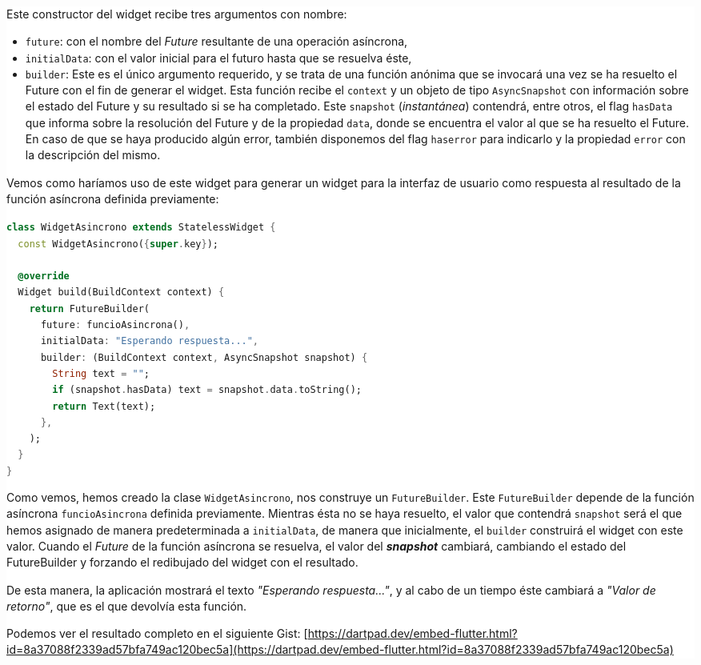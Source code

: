 Este constructor del widget recibe tres argumentos con nombre:

- `future`: con el nombre del *Future* resultante de una operación asíncrona,
- `initialData`: con el valor inicial para el futuro hasta que se resuelva éste, 
- `builder`: Este es el único argumento requerido, y se trata de una función anónima que se invocará una vez se ha resuelto el Future con el fin de generar el widget. Esta función recibe el `context` y un objeto de tipo `AsyncSnapshot` con información sobre el estado del Future y su resultado si se ha completado. Este `snapshot` (*instantánea*) contendrá, entre otros, el flag `hasData` que informa sobre la resolución del Future y de la propiedad `data`, donde se encuentra el valor al que se ha resuelto el Future. En caso de que se haya producido algún error, también disponemos del flag `haserror` para indicarlo y la propiedad `error` con la descripción del mismo.

Vemos como haríamos uso de este widget para generar un widget para la interfaz de usuario como respuesta al resultado de la función asíncrona definida previamente:

```dart
class WidgetAsincrono extends StatelessWidget {
  const WidgetAsincrono({super.key});

  @override
  Widget build(BuildContext context) {
    return FutureBuilder(
      future: funcioAsincrona(),
      initialData: "Esperando respuesta...",
      builder: (BuildContext context, AsyncSnapshot snapshot) {
        String text = "";
        if (snapshot.hasData) text = snapshot.data.toString();
        return Text(text);
      },
    );
  }
}
```

Como vemos, hemos creado la clase `WidgetAsincrono`, nos construye un `FutureBuilder`. Este `FutureBuilder` depende de la función asíncrona `funcioAsincrona` definida previamente. Mientras ésta no se haya resuelto, el valor que contendrá `snapshot` será el que hemos asignado de manera predeterminada a `initialData`, de manera que inicialmente, el `builder` construirá el widget con este valor. Cuando el *Future* de la función asíncrona se resuelva, el valor del ***snapshot*** cambiará, cambiando el estado del FutureBuilder y forzando el redibujado del widget con el resultado. 

De esta manera, la aplicación mostrará el texto *"Esperando respuesta..."*, y al cabo de un tiempo éste cambiará a *"Valor de retorno"*, que es el que devolvía esta función.


Podemos ver el resultado completo en el siguiente Gist: 
[https://dartpad.dev/embed-flutter.html?id=8a37088f2339ad57bfa749ac120bec5a](https://dartpad.dev/embed-flutter.html?id=8a37088f2339ad57bfa749ac120bec5a)

<iframe
  src="https://dartpad.dev/embed-inline.html?id=8a37088f2339ad57bfa749ac120bec5a"
  width="100%"
  height="500px"
  frameborder="0">
</iframe>
